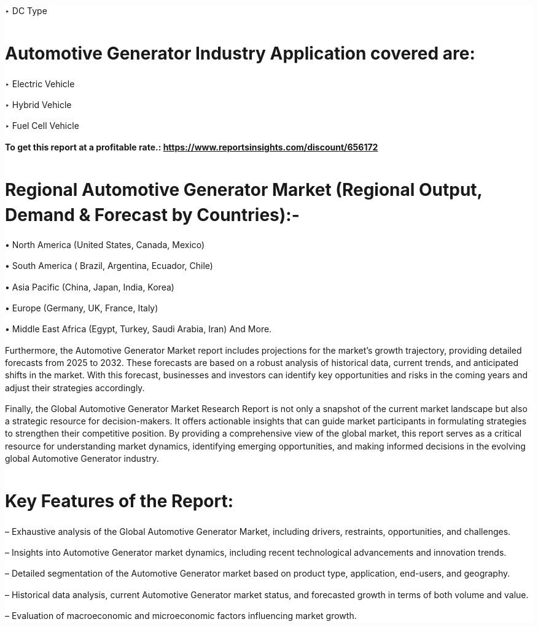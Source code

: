‣ DC Type

# <strong>Automotive Generator Industry Application covered are:</strong>

‣ Electric Vehicle

‣ Hybrid Vehicle

‣ Fuel Cell Vehicle

<strong>To get this report at a profitable rate.: <a href=https://www.reportsinsights.com/discount/656172>https://www.reportsinsights.com/discount/656172</a></strong>

# <strong>Regional Automotive Generator Market (Regional Output, Demand &amp; Forecast by Countries):-</strong>

• North America (United States, Canada, Mexico)

• South America ( Brazil, Argentina, Ecuador, Chile)

• Asia Pacific (China, Japan, India, Korea)

• Europe (Germany, UK, France, Italy)

• Middle East Africa (Egypt, Turkey, Saudi Arabia, Iran) And More.

Furthermore, the Automotive Generator Market report includes projections for the market’s growth trajectory, providing detailed forecasts from 2025 to 2032. These forecasts are based on a robust analysis of historical data, current trends, and anticipated shifts in the market. With this forecast, businesses and investors can identify key opportunities and risks in the coming years and adjust their strategies accordingly.

Finally, the Global Automotive Generator Market Research Report is not only a snapshot of the current market landscape but also a strategic resource for decision-makers. It offers actionable insights that can guide market participants in formulating strategies to strengthen their competitive position. By providing a comprehensive view of the global market, this report serves as a critical resource for understanding market dynamics, identifying emerging opportunities, and making informed decisions in the evolving global Automotive Generator industry.

# <strong>Key Features of the Report:</strong>

– Exhaustive analysis of the Global Automotive Generator Market, including drivers, restraints, opportunities, and challenges.

– Insights into Automotive Generator market dynamics, including recent technological advancements and innovation trends.

– Detailed segmentation of the Automotive Generator market based on product type, application, end-users, and geography.

– Historical data analysis, current Automotive Generator market status, and forecasted growth in terms of both volume and value.

– Evaluation of macroeconomic and microeconomic factors influencing market growth.
